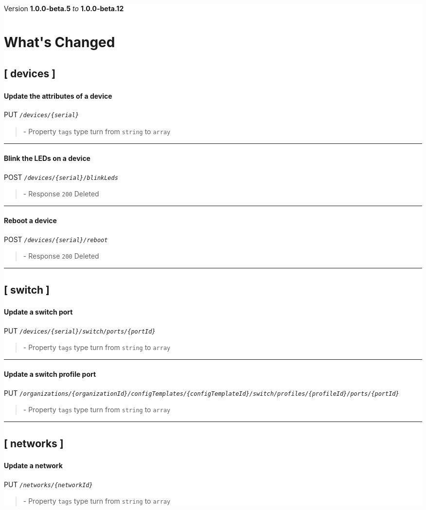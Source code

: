 Version **1.0.0-beta.5** _to_ **1.0.0-beta.12**

What's Changed
==============

\[ devices \]
-------------

#### Update the attributes of a device

PUT _`/devices/{serial}`_

> \- Property `tags` type turn from `string` to `array`

* * *

#### Blink the LEDs on a device

POST _`/devices/{serial}/blinkLeds`_

> \- Response `200` Deleted

* * *

#### Reboot a device

POST _`/devices/{serial}/reboot`_

> \- Response `200` Deleted

* * *

\[ switch \]
------------

#### Update a switch port

PUT _`/devices/{serial}/switch/ports/{portId}`_

> \- Property `tags` type turn from `string` to `array`

* * *

#### Update a switch profile port

PUT _`/organizations/{organizationId}/configTemplates/{configTemplateId}/switch/profiles/{profileId}/ports/{portId}`_

> \- Property `tags` type turn from `string` to `array`

* * *

\[ networks \]
--------------

#### Update a network

PUT _`/networks/{networkId}`_

> \- Property `tags` type turn from `string` to `array`
